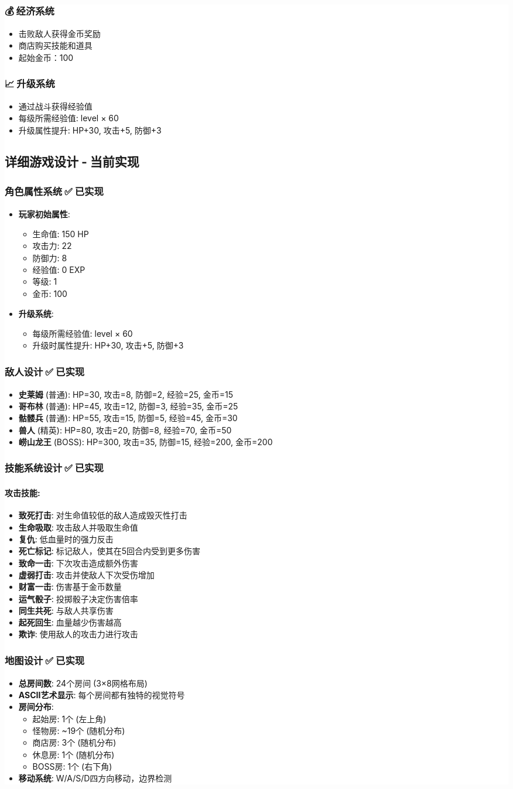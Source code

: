 ### 💰 经济系统
- 击败敌人获得金币奖励
- 商店购买技能和道具
- 起始金币：100

### 📈 升级系统
- 通过战斗获得经验值
- 每级所需经验值: level × 60
- 升级属性提升: HP+30, 攻击+5, 防御+3

## 详细游戏设计 - 当前实现

### 角色属性系统 ✅ 已实现
- **玩家初始属性**:
  - 生命值: 150 HP
  - 攻击力: 22
  - 防御力: 8
  - 经验值: 0 EXP
  - 等级: 1
  - 金币: 100

- **升级系统**:
  - 每级所需经验值: level × 60
  - 升级时属性提升: HP+30, 攻击+5, 防御+3

### 敌人设计 ✅ 已实现
- **史莱姆** (普通): HP=30, 攻击=8, 防御=2, 经验=25, 金币=15
- **哥布林** (普通): HP=45, 攻击=12, 防御=3, 经验=35, 金币=25  
- **骷髅兵** (普通): HP=55, 攻击=15, 防御=5, 经验=45, 金币=30
- **兽人** (精英): HP=80, 攻击=20, 防御=8, 经验=70, 金币=50
- **崂山龙王** (BOSS): HP=300, 攻击=35, 防御=15, 经验=200, 金币=200

### 技能系统设计 ✅ 已实现
#### 攻击技能:
- **致死打击**: 对生命值较低的敌人造成毁灭性打击
- **生命吸取**: 攻击敌人并吸取生命值
- **复仇**: 低血量时的强力反击
- **死亡标记**: 标记敌人，使其在5回合内受到更多伤害
- **致命一击**: 下次攻击造成额外伤害
- **虚弱打击**: 攻击并使敌人下次受伤增加
- **财富一击**: 伤害基于金币数量
- **运气骰子**: 投掷骰子决定伤害倍率
- **同生共死**: 与敌人共享伤害
- **起死回生**: 血量越少伤害越高
- **欺诈**: 使用敌人的攻击力进行攻击

### 地图设计 ✅ 已实现  
- **总房间数**: 24个房间 (3×8网格布局)
- **ASCII艺术显示**: 每个房间都有独特的视觉符号
- **房间分布**:
  - 起始房: 1个 (左上角)
  - 怪物房: ~19个 (随机分布)
  - 商店房: 3个 (随机分布) 
  - 休息房: 1个 (随机分布)
  - BOSS房: 1个 (右下角)
- **移动系统**: W/A/S/D四方向移动，边界检测
